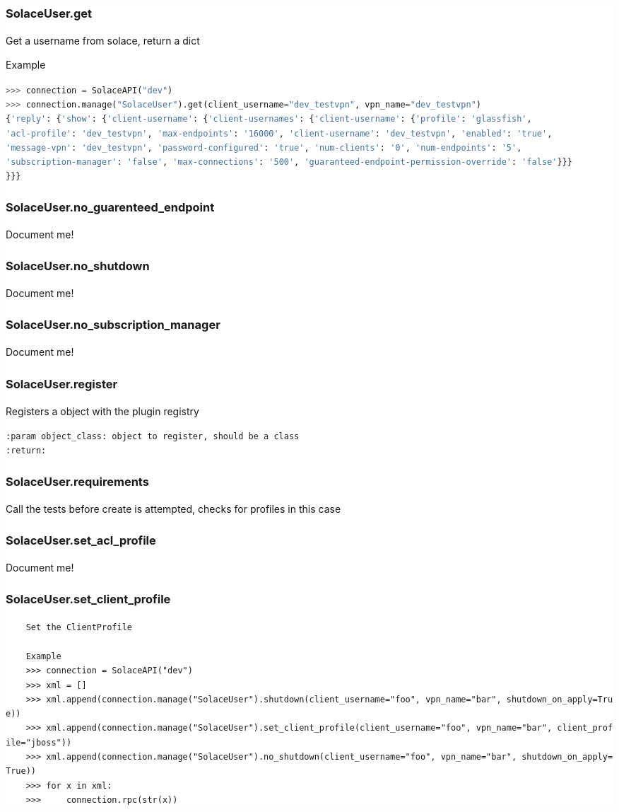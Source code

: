         

### SolaceUser.get

 Get a username from solace, return a dict

Example
```python
>>> connection = SolaceAPI("dev")
>>> connection.manage("SolaceUser").get(client_username="dev_testvpn", vpn_name="dev_testvpn")
{'reply': {'show': {'client-username': {'client-usernames': {'client-username': {'profile': 'glassfish',
'acl-profile': 'dev_testvpn', 'max-endpoints': '16000', 'client-username': 'dev_testvpn', 'enabled': 'true',
'message-vpn': 'dev_testvpn', 'password-configured': 'true', 'num-clients': '0', 'num-endpoints': '5',
'subscription-manager': 'false', 'max-connections': '500', 'guaranteed-endpoint-permission-override': 'false'}}}
}}}
```
        

### SolaceUser.no_guarenteed_endpoint
Document me!

### SolaceUser.no_shutdown
Document me!

### SolaceUser.no_subscription_manager
Document me!

### SolaceUser.register

Registers a object with the plugin registry

    :param object_class: object to register, should be a class
    :return:
        

### SolaceUser.requirements

 Call the tests before create is attempted, checks for profiles in this case 

### SolaceUser.set_acl_profile
Document me!

### SolaceUser.set_client_profile


        Set the ClientProfile

        Example
        >>> connection = SolaceAPI("dev")
        >>> xml = []
        >>> xml.append(connection.manage("SolaceUser").shutdown(client_username="foo", vpn_name="bar", shutdown_on_apply=True))
        >>> xml.append(connection.manage("SolaceUser").set_client_profile(client_username="foo", vpn_name="bar", client_profile="jboss"))
        >>> xml.append(connection.manage("SolaceUser").no_shutdown(client_username="foo", vpn_name="bar", shutdown_on_apply=True))
        >>> for x in xml:
        >>>     connection.rpc(str(x))
        